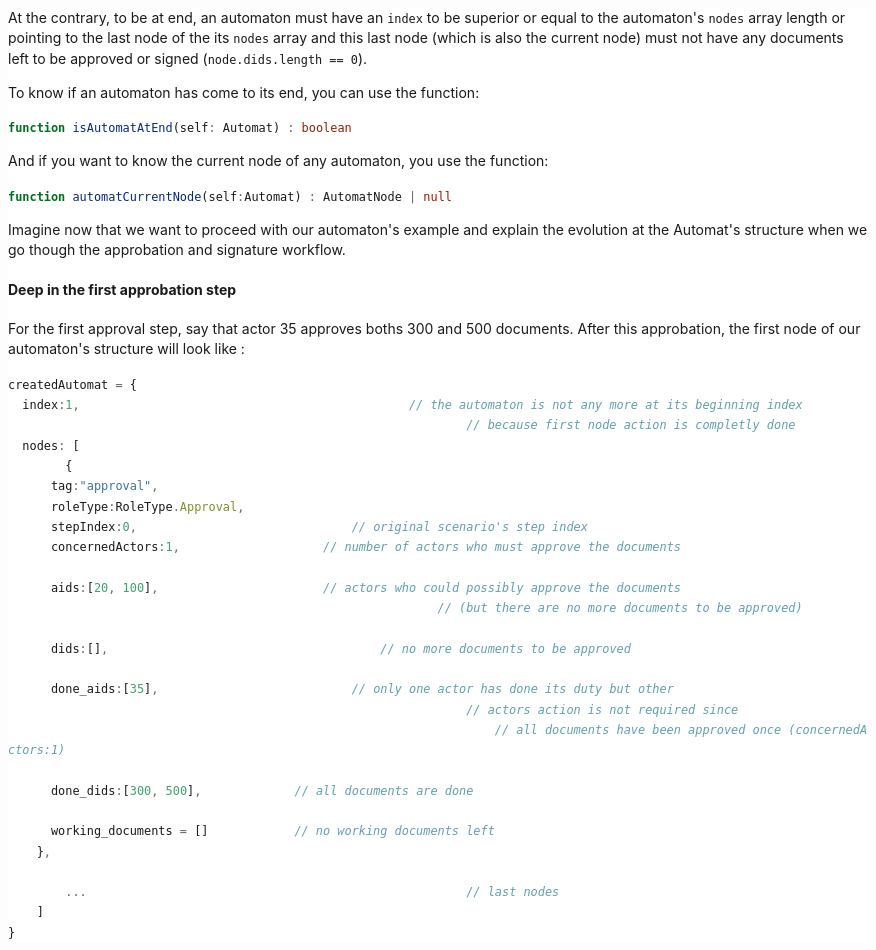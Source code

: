 At the contrary, to be at end, an automaton must have an `index` to be superior or equal to the automaton's `nodes` array length or pointing to the last node of the its `nodes` array and this last node (which is also the current node) must not have any documents left to be approved or signed (`node.dids.length == 0`).

To know if an automaton has come to its end, you can use the function:

```typescript
function isAutomatAtEnd(self: Automat) : boolean
```

And if you want to know the current node of any automaton, you use the function:

```typescript
function automatCurrentNode(self:Automat) : AutomatNode | null
```

Imagine now that we want to proceed with our automaton's example and explain the evolution at the Automat's structure when we go though the approbation and signature workflow.

#### Deep in the first approbation step

For the first approval step, say that actor 35 approves boths 300 and 500 documents. After this approbation, the first node of our automaton's structure will look like :

```typescript
createdAutomat = {
  index:1,												// the automaton is not any more at its beginning index
  																// because first node action is completly done
  nodes: [
		{
      tag:"approval",      
      roleType:RoleType.Approval,
      stepIndex:0,								// original scenario's step index
      concernedActors:1,					// number of actors who must approve the documents
      
      aids:[20, 100],					    // actors who could possibly approve the documents 
      														// (but there are no more documents to be approved)
      
      dids:[], 										// no more documents to be approved

      done_aids:[35],							// only one actor has done its duty but other
  																// actors action is not required since
																	// all documents have been approved once (concernedActors:1)

  	  done_dids:[300, 500],				// all documents are done 
      
      working_documents = []			// no working documents left
    },

		... 													// last nodes
	]
}
```
